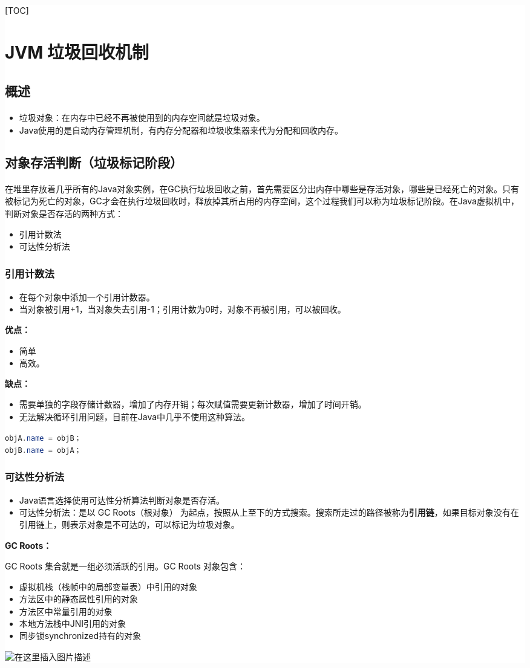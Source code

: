 [TOC]

# JVM 垃圾回收机制

## 概述

-   垃圾对象：在内存中已经不再被使用到的内存空间就是垃圾对象。
-   Java使用的是自动内存管理机制，有内存分配器和垃圾收集器来代为分配和回收内存。



## 对象存活判断（垃圾标记阶段）

在堆里存放着几乎所有的Java对象实例，在GC执行垃圾回收之前，首先需要区分出内存中哪些是存活对象，哪些是已经死亡的对象。只有被标记为死亡的对象，GC才会在执行垃圾回收时，释放掉其所占用的内存空间，这个过程我们可以称为垃圾标记阶段。在Java虚拟机中，判断对象是否存活的两种方式：

-   引用计数法
-   可达性分析法

### 引用计数法

- 在每个对象中添加一个引用计数器。
- 当对象被引用+1，当对象失去引用-1；引用计数为0时，对象不再被引用，可以被回收。

**优点：**

-   简单
-   高效。

**缺点：**

-   需要单独的字段存储计数器，增加了内存开销；每次赋值需要更新计数器，增加了时间开销。
-   无法解决循环引用问题，目前在Java中几乎不使用这种算法。

```java
objA.name = objB；
objB.name = objA；
```

### 可达性分析法

- Java语言选择使用可达性分析算法判断对象是否存活。
- 可达性分析法：是以 GC Roots（根对象） 为起点，按照从上至下的方式搜索。搜索所走过的路径被称为**引用链**，如果目标对象没有在引用链上，则表示对象是不可达的，可以标记为垃圾对象。

**GC Roots：**

GC Roots 集合就是一组必须活跃的引用。GC Roots 对象包含：

- 虚拟机栈（栈帧中的局部变量表）中引用的对象
- 方法区中的静态属性引用的对象
- 方法区中常量引用的对象
- 本地方法栈中JNI引用的对象
- 同步锁synchronized持有的对象

![在这里插入图片描述](https://img-blog.csdnimg.cn/2ad80d24b72f46a78d5c5817d7f39b70.png)
